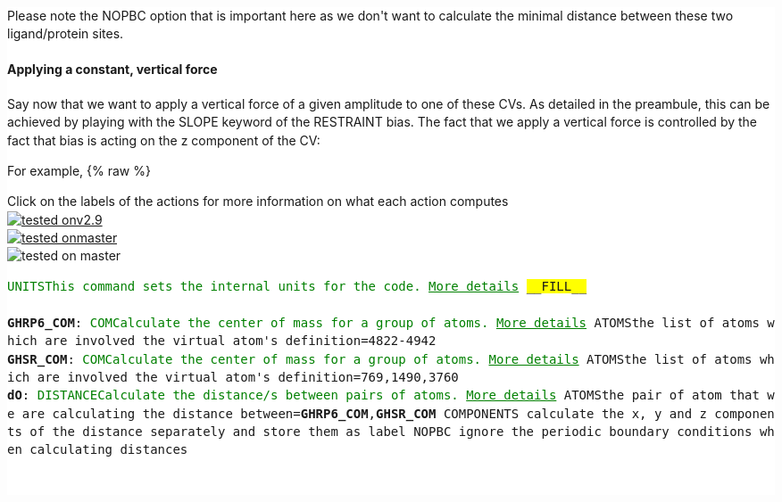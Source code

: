 Please note the NOPBC option that is important here as we don't want to calculate the minimal distance between these two ligand/protein sites. 

#### Applying a constant, vertical force 

Say now that we want to apply a vertical force of a given amplitude to one of these CVs. As detailed in the preambule, this can be achieved by playing with the SLOPE keyword of the RESTRAINT bias. The fact that we apply a vertical force is controlled by the fact that bias is acting on the z component of the CV: 

For example, 
{% raw %}
<div class="plumedpreheader">
<div class="headerInfo" id="value_details_data/work/pulling_units.plumed.dat"> Click on the labels of the actions for more information on what each action computes </div>
<div class="containerBadge">
<div class="headerBadge"><a href="pulling_units.plumed.dat.plumed.stderr"><img src="https://img.shields.io/badge/v2.9-passing-green.svg" alt="tested onv2.9" /></a></div>
<div class="headerBadge"><a href="pulling_units.plumed.dat.plumed_master.stderr"><img src="https://img.shields.io/badge/master-passing-green.svg" alt="tested onmaster" /></a></div>
<div class="headerBadge"><img class="toggler" src="https://img.shields.io/badge/master-incomplete-yellow.svg" alt="tested on master" onmouseup='toggleDisplay("data/work/pulling_units.plumed.dat")' onmousedown='toggleDisplay("data/work/pulling_units.plumed.dat")'/></div>
</div>
</div>
<div id="data/work/pulling_units.plumed.dat_short">
<pre class="plumedlisting">
<span class="plumedtooltip" style="color:green">UNITS<span class="right">This command sets the internal units for the code. <a href="https://www.plumed.org/doc-master/user-doc/html/UNITS" style="color:green">More details</a><i></i></span></span> <span style="background-color:yellow">__FILL__</span>
<br/><span style="display:none;" id="data/work/pulling_units.plumed.dat">The UNITS action with label <b></b> calculates something</span><b name="data/work/pulling_units.plumed.datGHRP6_COM" onclick='showPath("data/work/pulling_units.plumed.dat","data/work/pulling_units.plumed.datGHRP6_COM","data/work/pulling_units.plumed.datGHRP6_COM","brown")'>GHRP6_COM</b>: <span class="plumedtooltip" style="color:green">COM<span class="right">Calculate the center of mass for a group of atoms. <a href="https://www.plumed.org/doc-master/user-doc/html/COM" style="color:green">More details</a><i></i></span></span> <span class="plumedtooltip">ATOMS<span class="right">the list of atoms which are involved the virtual atom's definition<i></i></span></span>=4822-4942
<span style="display:none;" id="data/work/pulling_units.plumed.datGHRP6_COM">The COM action with label <b>GHRP6_COM</b> calculates something</span><b name="data/work/pulling_units.plumed.datGHSR_COM" onclick='showPath("data/work/pulling_units.plumed.dat","data/work/pulling_units.plumed.datGHSR_COM","data/work/pulling_units.plumed.datGHSR_COM","brown")'>GHSR_COM</b>: <span class="plumedtooltip" style="color:green">COM<span class="right">Calculate the center of mass for a group of atoms. <a href="https://www.plumed.org/doc-master/user-doc/html/COM" style="color:green">More details</a><i></i></span></span> <span class="plumedtooltip">ATOMS<span class="right">the list of atoms which are involved the virtual atom's definition<i></i></span></span>=769,1490,3760
<span style="display:none;" id="data/work/pulling_units.plumed.datGHSR_COM">The COM action with label <b>GHSR_COM</b> calculates something</span><b name="data/work/pulling_units.plumed.datdO" onclick='showPath("data/work/pulling_units.plumed.dat","data/work/pulling_units.plumed.datdO","data/work/pulling_units.plumed.datdO","brown")'>dO</b>: <span class="plumedtooltip" style="color:green">DISTANCE<span class="right">Calculate the distance/s between pairs of atoms. <a href="https://www.plumed.org/doc-master/user-doc/html/DISTANCE" style="color:green">More details</a><i></i></span></span> <span class="plumedtooltip">ATOMS<span class="right">the pair of atom that we are calculating the distance between<i></i></span></span>=<b name="data/work/pulling_units.plumed.datGHRP6_COM">GHRP6_COM</b>,<b name="data/work/pulling_units.plumed.datGHSR_COM">GHSR_COM</b> <span class="plumedtooltip">COMPONENTS<span class="right"> calculate the x, y and z components of the distance separately and store them as label<i></i></span></span> <span class="plumedtooltip">NOPBC<span class="right"> ignore the periodic boundary conditions when calculating distances<i></i></span></span>
